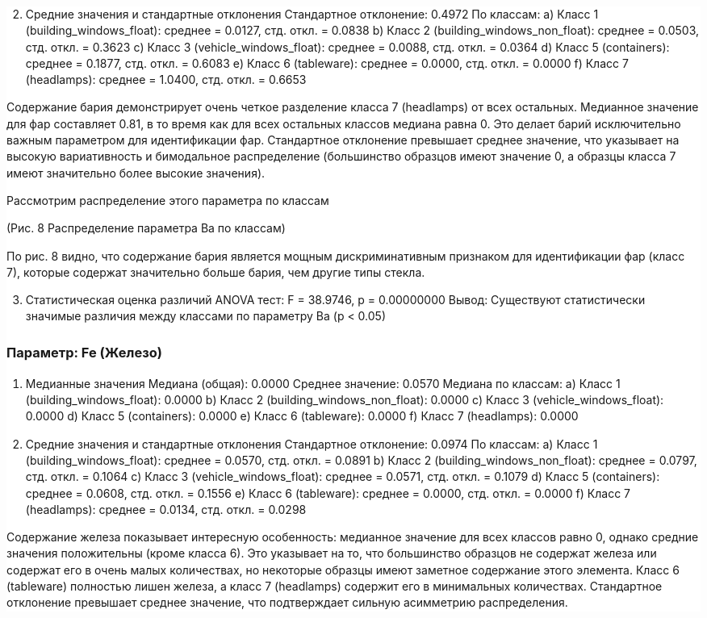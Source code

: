 2. Средние значения и стандартные отклонения
  Стандартное отклонение: 0.4972
  По классам:
  a) Класс 1 (building_windows_float): среднее = 0.0127, стд. откл. = 0.0838
  b) Класс 2 (building_windows_non_float): среднее = 0.0503, стд. откл. = 0.3623
  c) Класс 3 (vehicle_windows_float): среднее = 0.0088, стд. откл. = 0.0364
  d) Класс 5 (containers): среднее = 0.1877, стд. откл. = 0.6083
  e) Класс 6 (tableware): среднее = 0.0000, стд. откл. = 0.0000
  f) Класс 7 (headlamps): среднее = 1.0400, стд. откл. = 0.6653

Содержание бария демонстрирует очень четкое разделение класса 7 (headlamps) от всех остальных. Медианное значение для фар составляет 0.81, в то время как для всех остальных классов медиана равна 0. Это делает барий исключительно важным параметром для идентификации фар. Стандартное отклонение превышает среднее значение, что указывает на высокую вариативность и бимодальное распределение (большинство образцов имеют значение 0, а образцы класса 7 имеют значительно более высокие значения).

Рассмотрим распределение этого параметра по классам

(Рис. 8 Распределение параметра Ba по классам)

По рис. 8 видно, что содержание бария является мощным дискриминативным признаком для идентификации фар (класс 7), которые содержат значительно больше бария, чем другие типы стекла.

3. Статистическая оценка различий
  ANOVA тест: F = 38.9746, p = 0.00000000
  Вывод: Существуют статистически значимые различия между классами по параметру Ba (p < 0.05)

### Параметр: Fe (Железо)
1. Медианные значения
  Медиана (общая): 0.0000
  Среднее значение: 0.0570
  Медиана по классам:
  a) Класс 1 (building_windows_float): 0.0000
  b) Класс 2 (building_windows_non_float): 0.0000
  c) Класс 3 (vehicle_windows_float): 0.0000
  d) Класс 5 (containers): 0.0000
  e) Класс 6 (tableware): 0.0000
  f) Класс 7 (headlamps): 0.0000

2. Средние значения и стандартные отклонения
  Стандартное отклонение: 0.0974
  По классам:
  a) Класс 1 (building_windows_float): среднее = 0.0570, стд. откл. = 0.0891
  b) Класс 2 (building_windows_non_float): среднее = 0.0797, стд. откл. = 0.1064
  c) Класс 3 (vehicle_windows_float): среднее = 0.0571, стд. откл. = 0.1079
  d) Класс 5 (containers): среднее = 0.0608, стд. откл. = 0.1556
  e) Класс 6 (tableware): среднее = 0.0000, стд. откл. = 0.0000
  f) Класс 7 (headlamps): среднее = 0.0134, стд. откл. = 0.0298

Содержание железа показывает интересную особенность: медианное значение для всех классов равно 0, однако средние значения положительны (кроме класса 6). Это указывает на то, что большинство образцов не содержат железа или содержат его в очень малых количествах, но некоторые образцы имеют заметное содержание этого элемента. Класс 6 (tableware) полностью лишен железа, а класс 7 (headlamps) содержит его в минимальных количествах. Стандартное отклонение превышает среднее значение, что подтверждает сильную асимметрию распределения.

